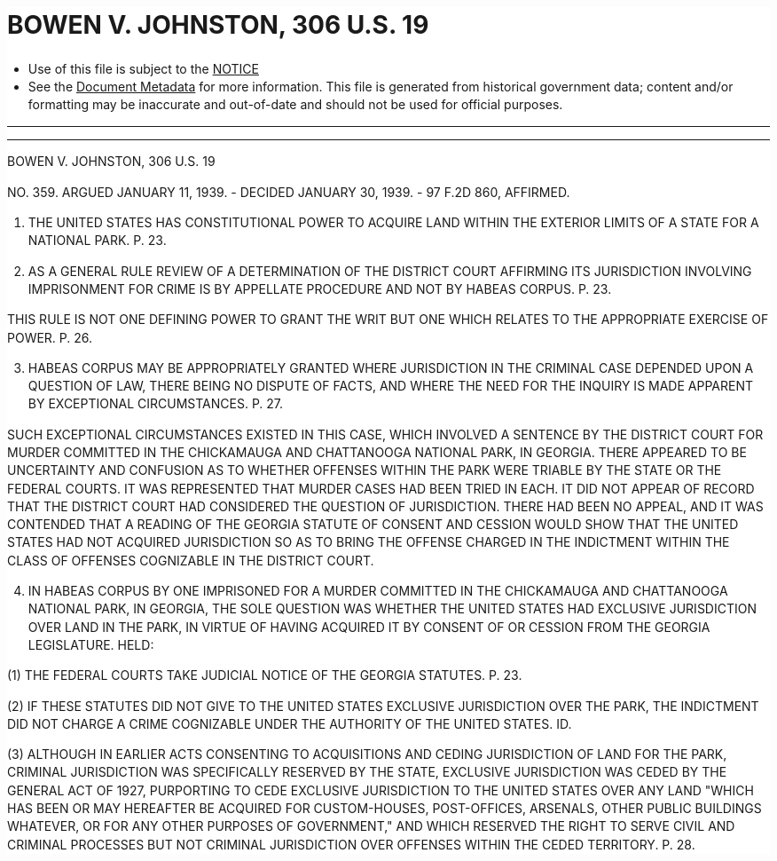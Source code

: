 ---
---

# BOWEN V. JOHNSTON, 306 U.S. 19

* Use of this file is subject to the [NOTICE](https://github.com/publicdocs/notice/blob/master/NOTICE)
* See the [Document Metadata](../../../) for more information.
  This file is generated from historical government data; content and/or formatting may be inaccurate and out-of-date and should not be used for official purposes.

----------
----------

BOWEN V. JOHNSTON, 306 U.S. 19

NO. 359.  ARGUED JANUARY 11, 1939.  - DECIDED JANUARY 30, 1939.  - 97 F.2D 860, AFFIRMED.

1.  THE UNITED STATES HAS CONSTITUTIONAL POWER TO ACQUIRE LAND WITHIN THE EXTERIOR LIMITS OF A STATE FOR A NATIONAL PARK.  P. 23.

2.  AS A GENERAL RULE REVIEW OF A DETERMINATION OF THE DISTRICT COURT AFFIRMING ITS JURISDICTION INVOLVING IMPRISONMENT FOR CRIME IS BY APPELLATE PROCEDURE AND NOT BY HABEAS CORPUS.  P. 23.

THIS RULE IS NOT ONE DEFINING POWER TO GRANT THE WRIT BUT ONE WHICH RELATES TO THE APPROPRIATE EXERCISE OF POWER.  P. 26.

3.  HABEAS CORPUS MAY BE APPROPRIATELY GRANTED WHERE JURISDICTION IN THE CRIMINAL CASE DEPENDED UPON A QUESTION OF LAW, THERE BEING NO DISPUTE OF FACTS, AND WHERE THE NEED FOR THE INQUIRY IS MADE APPARENT BY EXCEPTIONAL CIRCUMSTANCES.  P. 27.

SUCH EXCEPTIONAL CIRCUMSTANCES EXISTED IN THIS CASE, WHICH INVOLVED A SENTENCE BY THE DISTRICT COURT FOR MURDER COMMITTED IN THE CHICKAMAUGA AND CHATTANOOGA NATIONAL PARK, IN GEORGIA.  THERE APPEARED TO BE UNCERTAINTY AND CONFUSION AS TO WHETHER OFFENSES WITHIN THE PARK WERE TRIABLE BY THE STATE OR THE FEDERAL COURTS.  IT WAS REPRESENTED THAT MURDER CASES HAD BEEN TRIED IN EACH.  IT DID NOT APPEAR OF RECORD THAT THE DISTRICT COURT HAD CONSIDERED THE QUESTION OF JURISDICTION.  THERE HAD BEEN NO APPEAL, AND IT WAS CONTENDED THAT A READING OF THE GEORGIA STATUTE OF CONSENT AND CESSION WOULD SHOW THAT THE UNITED STATES HAD NOT ACQUIRED JURISDICTION SO AS TO BRING THE OFFENSE CHARGED IN THE INDICTMENT WITHIN THE CLASS OF OFFENSES COGNIZABLE IN THE DISTRICT COURT.

4.  IN HABEAS CORPUS BY ONE IMPRISONED FOR A MURDER COMMITTED IN THE CHICKAMAUGA AND CHATTANOOGA NATIONAL PARK, IN GEORGIA, THE SOLE QUESTION WAS WHETHER THE UNITED STATES HAD EXCLUSIVE JURISDICTION OVER LAND IN THE PARK, IN VIRTUE OF HAVING ACQUIRED IT BY CONSENT OF OR CESSION FROM THE GEORGIA LEGISLATURE.  HELD:

(1)  THE FEDERAL COURTS TAKE JUDICIAL NOTICE OF THE GEORGIA STATUTES.  P. 23.

(2)  IF THESE STATUTES DID NOT GIVE TO THE UNITED STATES EXCLUSIVE JURISDICTION OVER THE PARK, THE INDICTMENT DID NOT CHARGE A CRIME COGNIZABLE UNDER THE AUTHORITY OF THE UNITED STATES.  ID.

(3)  ALTHOUGH IN EARLIER ACTS CONSENTING TO ACQUISITIONS AND CEDING JURISDICTION OF LAND FOR THE PARK, CRIMINAL JURISDICTION WAS SPECIFICALLY RESERVED BY THE STATE, EXCLUSIVE JURISDICTION WAS CEDED BY THE GENERAL ACT OF 1927, PURPORTING TO CEDE EXCLUSIVE JURISDICTION TO THE UNITED STATES OVER ANY LAND "WHICH HAS BEEN OR MAY HEREAFTER BE ACQUIRED FOR CUSTOM-HOUSES, POST-OFFICES, ARSENALS, OTHER PUBLIC BUILDINGS WHATEVER, OR FOR ANY OTHER PURPOSES OF GOVERNMENT," AND WHICH RESERVED THE RIGHT TO SERVE CIVIL AND CRIMINAL PROCESSES BUT NOT CRIMINAL JURISDICTION OVER OFFENSES WITHIN THE CEDED TERRITORY.  P. 28.
